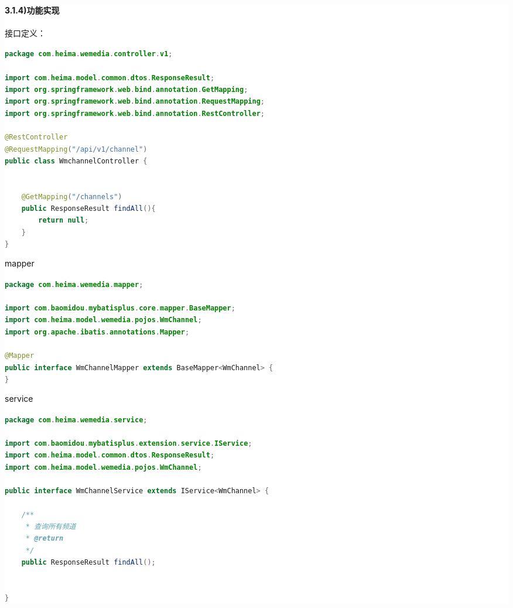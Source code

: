 #### 3.1.4)功能实现

接口定义：

```java
package com.heima.wemedia.controller.v1;

import com.heima.model.common.dtos.ResponseResult;
import org.springframework.web.bind.annotation.GetMapping;
import org.springframework.web.bind.annotation.RequestMapping;
import org.springframework.web.bind.annotation.RestController;

@RestController
@RequestMapping("/api/v1/channel")
public class WmchannelController {


    @GetMapping("/channels")
    public ResponseResult findAll(){
        return null;
    }
}
```

mapper

```java
package com.heima.wemedia.mapper;

import com.baomidou.mybatisplus.core.mapper.BaseMapper;
import com.heima.model.wemedia.pojos.WmChannel;
import org.apache.ibatis.annotations.Mapper;

@Mapper
public interface WmChannelMapper extends BaseMapper<WmChannel> {
}
```

service

```java
package com.heima.wemedia.service;

import com.baomidou.mybatisplus.extension.service.IService;
import com.heima.model.common.dtos.ResponseResult;
import com.heima.model.wemedia.pojos.WmChannel;

public interface WmChannelService extends IService<WmChannel> {

    /**
     * 查询所有频道
     * @return
     */
    public ResponseResult findAll();


}
```

